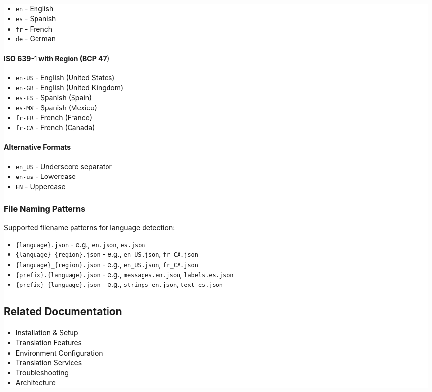 - `en` - English
- `es` - Spanish
- `fr` - French
- `de` - German

#### ISO 639-1 with Region (BCP 47)

- `en-US` - English (United States)
- `en-GB` - English (United Kingdom)
- `es-ES` - Spanish (Spain)
- `es-MX` - Spanish (Mexico)
- `fr-FR` - French (France)
- `fr-CA` - French (Canada)

#### Alternative Formats

- `en_US` - Underscore separator
- `en-us` - Lowercase
- `EN` - Uppercase

### File Naming Patterns

Supported filename patterns for language detection:

- `{language}.json` - e.g., `en.json`, `es.json`
- `{language}-{region}.json` - e.g., `en-US.json`, `fr-CA.json`
- `{language}_{region}.json` - e.g., `en_US.json`, `fr_CA.json`
- `{prefix}.{language}.json` - e.g., `messages.en.json`, `labels.es.json`
- `{prefix}-{language}.json` - e.g., `strings-en.json`, `text-es.json`

## Related Documentation

- [Installation & Setup](./installation.md)
- [Translation Features](./translation-features.md)
- [Environment Configuration](./environment-configuration.md)
- [Translation Services](./translation-services.md)
- [Troubleshooting](./troubleshooting.md)
- [Architecture](./architecture.md)
